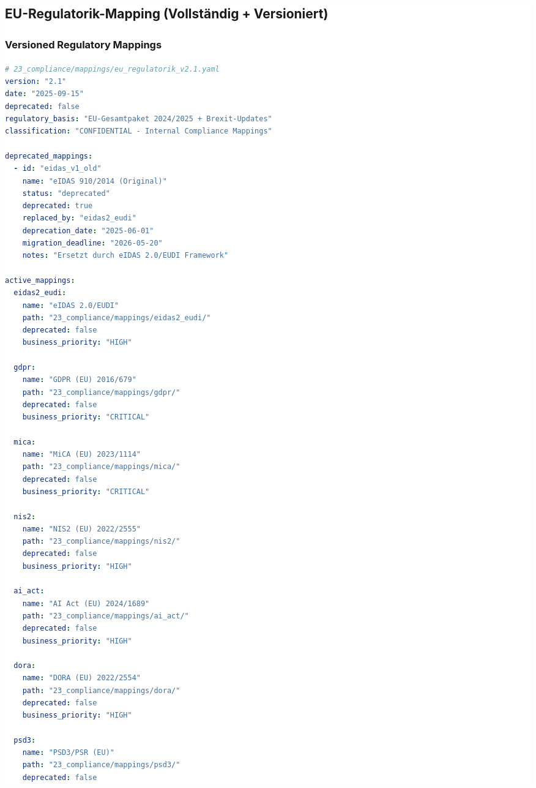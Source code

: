 ## EU-Regulatorik-Mapping (Vollständig + Versioniert)

### Versioned Regulatory Mappings
```yaml
# 23_compliance/mappings/eu_regulatorik_v2.1.yaml
version: "2.1"
date: "2025-09-15"
deprecated: false
regulatory_basis: "EU-Gesamtpaket 2024/2025 + Brexit-Updates"
classification: "CONFIDENTIAL - Internal Compliance Mappings"

deprecated_mappings:
  - id: "eidas_v1_old"
    name: "eIDAS 910/2014 (Original)"
    status: "deprecated"
    deprecated: true
    replaced_by: "eidas2_eudi"
    deprecation_date: "2025-06-01"
    migration_deadline: "2026-05-20"
    notes: "Ersetzt durch eIDAS 2.0/EUDI Framework"

active_mappings:
  eidas2_eudi: 
    name: "eIDAS 2.0/EUDI"
    path: "23_compliance/mappings/eidas2_eudi/"
    deprecated: false
    business_priority: "HIGH"
    
  gdpr: 
    name: "GDPR (EU) 2016/679"
    path: "23_compliance/mappings/gdpr/"
    deprecated: false
    business_priority: "CRITICAL"
    
  mica: 
    name: "MiCA (EU) 2023/1114"
    path: "23_compliance/mappings/mica/"
    deprecated: false
    business_priority: "CRITICAL"
    
  nis2: 
    name: "NIS2 (EU) 2022/2555"
    path: "23_compliance/mappings/nis2/"
    deprecated: false
    business_priority: "HIGH"
    
  ai_act: 
    name: "AI Act (EU) 2024/1689"
    path: "23_compliance/mappings/ai_act/"
    deprecated: false
    business_priority: "HIGH"
    
  dora: 
    name: "DORA (EU) 2022/2554"
    path: "23_compliance/mappings/dora/"
    deprecated: false
    business_priority: "HIGH"
    
  psd3: 
    name: "PSD3/PSR (EU)"
    path: "23_compliance/mappings/psd3/"
    deprecated: false
```
